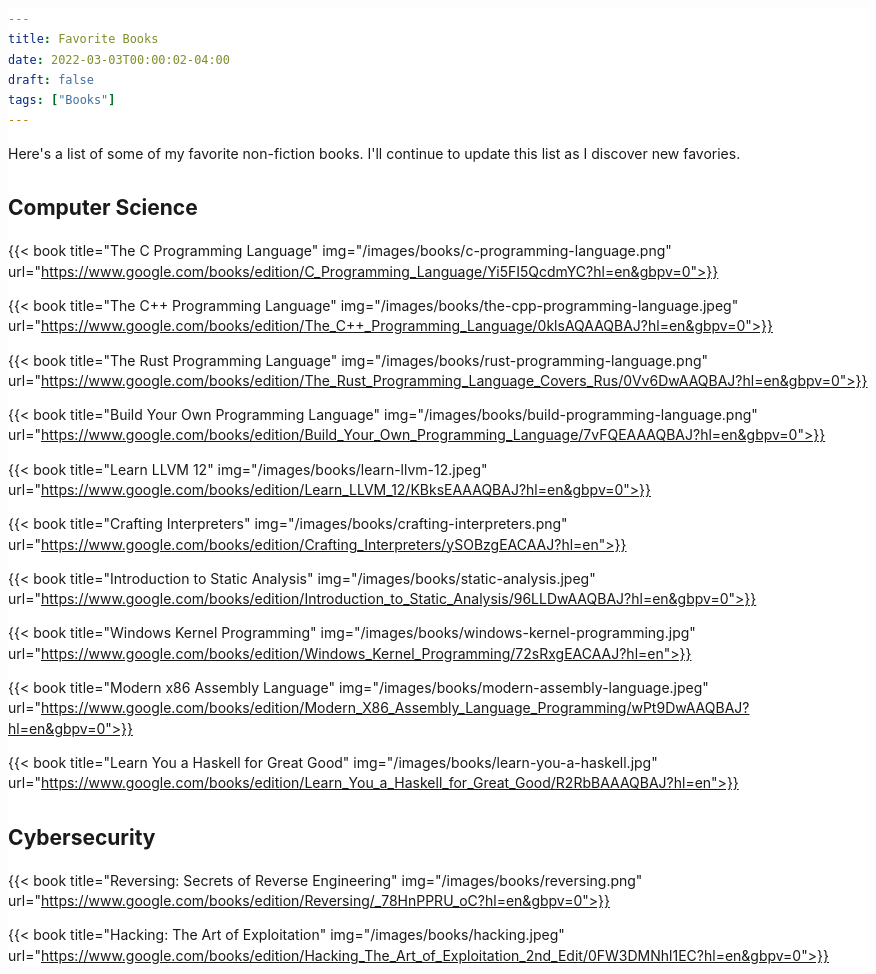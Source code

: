 ```yaml
---
title: Favorite Books
date: 2022-03-03T00:00:02-04:00
draft: false
tags: ["Books"]
---
```


Here's a list of some of my favorite non-fiction books. I'll continue to update this list as I discover new favories.

## Computer Science

{{< book title="The C Programming Language" img="/images/books/c-programming-language.png" url="https://www.google.com/books/edition/C_Programming_Language/Yi5FI5QcdmYC?hl=en&gbpv=0">}}

{{< book title="The C++ Programming Language" img="/images/books/the-cpp-programming-language.jpeg" url="https://www.google.com/books/edition/The_C++_Programming_Language/0klsAQAAQBAJ?hl=en&gbpv=0">}}

{{< book title="The Rust Programming Language" img="/images/books/rust-programming-language.png" url="https://www.google.com/books/edition/The_Rust_Programming_Language_Covers_Rus/0Vv6DwAAQBAJ?hl=en&gbpv=0">}}

{{< book title="Build Your Own Programming Language" img="/images/books/build-programming-language.png" url="https://www.google.com/books/edition/Build_Your_Own_Programming_Language/7vFQEAAAQBAJ?hl=en&gbpv=0">}}

{{< book title="Learn LLVM 12" img="/images/books/learn-llvm-12.jpeg" url="https://www.google.com/books/edition/Learn_LLVM_12/KBksEAAAQBAJ?hl=en&gbpv=0">}}

{{< book title="Crafting Interpreters" img="/images/books/crafting-interpreters.png" url="https://www.google.com/books/edition/Crafting_Interpreters/ySOBzgEACAAJ?hl=en">}}

{{< book title="Introduction to Static Analysis" img="/images/books/static-analysis.jpeg" url="https://www.google.com/books/edition/Introduction_to_Static_Analysis/96LLDwAAQBAJ?hl=en&gbpv=0">}}

{{< book title="Windows Kernel Programming" img="/images/books/windows-kernel-programming.jpg" url="https://www.google.com/books/edition/Windows_Kernel_Programming/72sRxgEACAAJ?hl=en">}}

{{< book title="Modern x86 Assembly Language" img="/images/books/modern-assembly-language.jpeg" url="https://www.google.com/books/edition/Modern_X86_Assembly_Language_Programming/wPt9DwAAQBAJ?hl=en&gbpv=0">}}

{{< book title="Learn You a Haskell for Great Good" img="/images/books/learn-you-a-haskell.jpg" url="https://www.google.com/books/edition/Learn_You_a_Haskell_for_Great_Good/R2RbBAAAQBAJ?hl=en">}}

## Cybersecurity

{{< book title="Reversing: Secrets of Reverse Engineering" img="/images/books/reversing.png" url="https://www.google.com/books/edition/Reversing/_78HnPPRU_oC?hl=en&gbpv=0">}}

{{< book title="Hacking: The Art of Exploitation" img="/images/books/hacking.jpeg" url="https://www.google.com/books/edition/Hacking_The_Art_of_Exploitation_2nd_Edit/0FW3DMNhl1EC?hl=en&gbpv=0">}}
